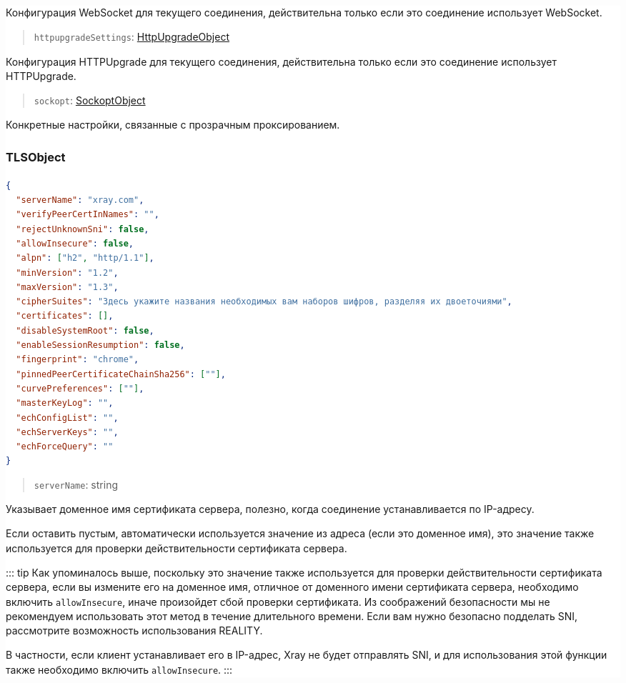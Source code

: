 Конфигурация WebSocket для текущего соединения, действительна только если это
соединение использует WebSocket.

> `httpupgradeSettings`: [HttpUpgradeObject](./transports/httpupgrade.md)

Конфигурация HTTPUpgrade для текущего соединения, действительна только если это
соединение использует HTTPUpgrade.

> `sockopt`: [SockoptObject](#sockoptobject)

Конкретные настройки, связанные с прозрачным проксированием.

### TLSObject

```json
{
  "serverName": "xray.com",
  "verifyPeerCertInNames": "",
  "rejectUnknownSni": false,
  "allowInsecure": false,
  "alpn": ["h2", "http/1.1"],
  "minVersion": "1.2",
  "maxVersion": "1.3",
  "cipherSuites": "Здесь укажите названия необходимых вам наборов шифров, разделяя их двоеточиями",
  "certificates": [],
  "disableSystemRoot": false,
  "enableSessionResumption": false,
  "fingerprint": "chrome",
  "pinnedPeerCertificateChainSha256": [""],
  "curvePreferences": [""],
  "masterKeyLog": "",
  "echConfigList": "",
  "echServerKeys": "",
  "echForceQuery": ""
}
```

> `serverName`: string

Указывает доменное имя сертификата сервера, полезно, когда соединение
устанавливается по IP-адресу.

Если оставить пустым, автоматически используется значение из адреса (если это
доменное имя), это значение также используется для проверки действительности
сертификата сервера.

::: tip Как упоминалось выше, поскольку это значение также используется для
проверки действительности сертификата сервера, если вы измените его на доменное
имя, отличное от доменного имени сертификата сервера, необходимо включить
`allowInsecure`, иначе произойдет сбой проверки сертификата. Из соображений
безопасности мы не рекомендуем использовать этот метод в течение длительного
времени. Если вам нужно безопасно подделать SNI, рассмотрите возможность
использования REALITY.

В частности, если клиент устанавливает его в IP-адрес, Xray не будет отправлять
SNI, и для использования этой функции также необходимо включить `allowInsecure`.
:::
